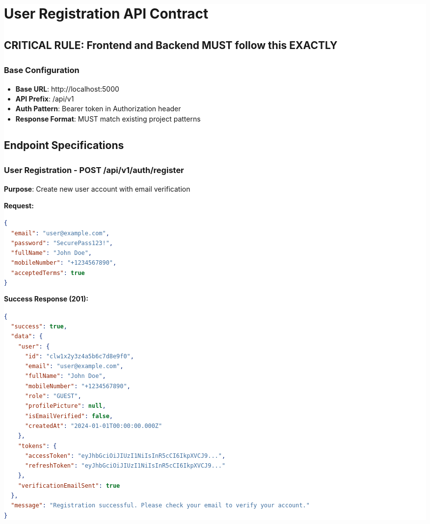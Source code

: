 # User Registration API Contract

## CRITICAL RULE: Frontend and Backend MUST follow this EXACTLY

### Base Configuration
- **Base URL**: http://localhost:5000
- **API Prefix**: /api/v1
- **Auth Pattern**: Bearer token in Authorization header
- **Response Format**: MUST match existing project patterns

## Endpoint Specifications

### User Registration - POST /api/v1/auth/register
**Purpose**: Create new user account with email verification

**Request:**
```json
{
  "email": "user@example.com",
  "password": "SecurePass123!",
  "fullName": "John Doe",
  "mobileNumber": "+1234567890",
  "acceptedTerms": true
}
```

**Success Response (201):**
```json
{
  "success": true,
  "data": {
    "user": {
      "id": "clw1x2y3z4a5b6c7d8e9f0",
      "email": "user@example.com",
      "fullName": "John Doe",
      "mobileNumber": "+1234567890",
      "role": "GUEST",
      "profilePicture": null,
      "isEmailVerified": false,
      "createdAt": "2024-01-01T00:00:00.000Z"
    },
    "tokens": {
      "accessToken": "eyJhbGciOiJIUzI1NiIsInR5cCI6IkpXVCJ9...",
      "refreshToken": "eyJhbGciOiJIUzI1NiIsInR5cCI6IkpXVCJ9..."
    },
    "verificationEmailSent": true
  },
  "message": "Registration successful. Please check your email to verify your account."
}
```
